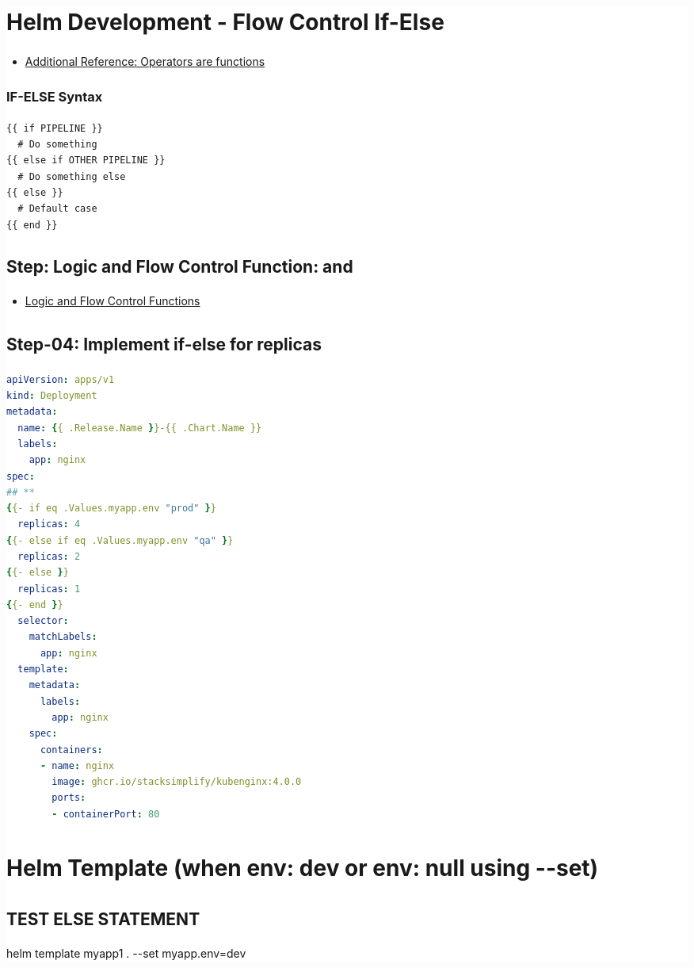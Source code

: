 # Helm Development - Flow Control If-Else

- [Additional Reference: Operators are functions](https://helm.sh/docs/chart_template_guide/functions_and_pipelines/#operators-are-functions)

### IF-ELSE Syntax
```t
{{ if PIPELINE }}
  # Do something
{{ else if OTHER PIPELINE }}
  # Do something else
{{ else }}
  # Default case
{{ end }}
```
## Step: Logic and Flow Control Function: and 
- [Logic and Flow Control Functions](https://helm.sh/docs/chart_template_guide/function_list/#logic-and-flow-control-functions)

## Step-04: Implement if-else for replicas
```yaml
apiVersion: apps/v1
kind: Deployment
metadata:
  name: {{ .Release.Name }}-{{ .Chart.Name }}
  labels:
    app: nginx
spec:
## **
{{- if eq .Values.myapp.env "prod" }}
  replicas: 4 
{{- else if eq .Values.myapp.env "qa" }}  
  replicas: 2
{{- else }}  
  replicas: 1
{{- end }}  
  selector:
    matchLabels:
      app: nginx
  template:
    metadata:
      labels:
        app: nginx
    spec:
      containers:
      - name: nginx
        image: ghcr.io/stacksimplify/kubenginx:4.0.0
        ports:
        - containerPort: 80
```
# Helm Template (when env: dev or env: null using --set)
## TEST ELSE STATEMENT
helm template myapp1 . --set myapp.env=dev
